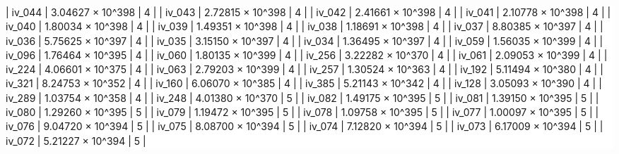 | iv_044 | 3.04627 × 10^398 | 4 |
| iv_043 | 2.72815 × 10^398 | 4 |
| iv_042 | 2.41661 × 10^398 | 4 |
| iv_041 | 2.10778 × 10^398 | 4 |
| iv_040 | 1.80034 × 10^398 | 4 |
| iv_039 | 1.49351 × 10^398 | 4 |
| iv_038 | 1.18691 × 10^398 | 4 |
| iv_037 | 8.80385 × 10^397 | 4 |
| iv_036 | 5.75625 × 10^397 | 4 |
| iv_035 | 3.15150 × 10^397 | 4 |
| iv_034 | 1.36495 × 10^397 | 4 |
| iv_059 | 1.56035 × 10^399 | 4 |
| iv_096 | 1.76464 × 10^395 | 4 |
| iv_060 | 1.80135 × 10^399 | 4 |
| iv_256 | 3.22282 × 10^370 | 4 |
| iv_061 | 2.09053 × 10^399 | 4 |
| iv_224 | 4.06601 × 10^375 | 4 |
| iv_063 | 2.79203 × 10^399 | 4 |
| iv_257 | 1.30524 × 10^363 | 4 |
| iv_192 | 5.11494 × 10^380 | 4 |
| iv_321 | 8.24753 × 10^352 | 4 |
| iv_160 | 6.06070 × 10^385 | 4 |
| iv_385 | 5.21143 × 10^342 | 4 |
| iv_128 | 3.05093 × 10^390 | 4 |
| iv_289 | 1.03754 × 10^358 | 4 |
| iv_248 | 4.01380 × 10^370 | 5 |
| iv_082 | 1.49175 × 10^395 | 5 |
| iv_081 | 1.39150 × 10^395 | 5 |
| iv_080 | 1.29260 × 10^395 | 5 |
| iv_079 | 1.19472 × 10^395 | 5 |
| iv_078 | 1.09758 × 10^395 | 5 |
| iv_077 | 1.00097 × 10^395 | 5 |
| iv_076 | 9.04720 × 10^394 | 5 |
| iv_075 | 8.08700 × 10^394 | 5 |
| iv_074 | 7.12820 × 10^394 | 5 |
| iv_073 | 6.17009 × 10^394 | 5 |
| iv_072 | 5.21227 × 10^394 | 5 |